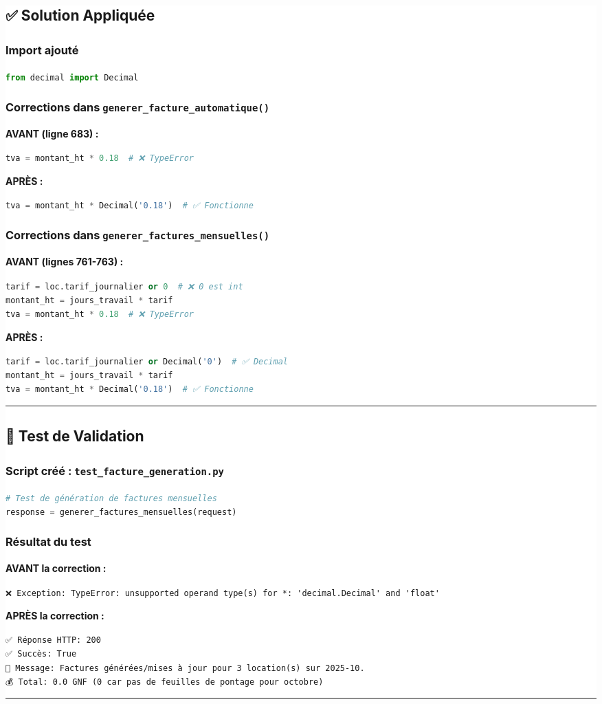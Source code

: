 
## ✅ Solution Appliquée

### Import ajouté
```python
from decimal import Decimal
```

### Corrections dans `generer_facture_automatique()`

**AVANT (ligne 683) :**
```python
tva = montant_ht * 0.18  # ❌ TypeError
```

**APRÈS :**
```python
tva = montant_ht * Decimal('0.18')  # ✅ Fonctionne
```

### Corrections dans `generer_factures_mensuelles()`

**AVANT (lignes 761-763) :**
```python
tarif = loc.tarif_journalier or 0  # ❌ 0 est int
montant_ht = jours_travail * tarif
tva = montant_ht * 0.18  # ❌ TypeError
```

**APRÈS :**
```python
tarif = loc.tarif_journalier or Decimal('0')  # ✅ Decimal
montant_ht = jours_travail * tarif
tva = montant_ht * Decimal('0.18')  # ✅ Fonctionne
```

---

## 🧪 Test de Validation

### Script créé : `test_facture_generation.py`

```python
# Test de génération de factures mensuelles
response = generer_factures_mensuelles(request)
```

### Résultat du test

**AVANT la correction :**
```
❌ Exception: TypeError: unsupported operand type(s) for *: 'decimal.Decimal' and 'float'
```

**APRÈS la correction :**
```
✅ Réponse HTTP: 200
✅ Succès: True
📝 Message: Factures générées/mises à jour pour 3 location(s) sur 2025-10.
💰 Total: 0.0 GNF (0 car pas de feuilles de pontage pour octobre)
```

---